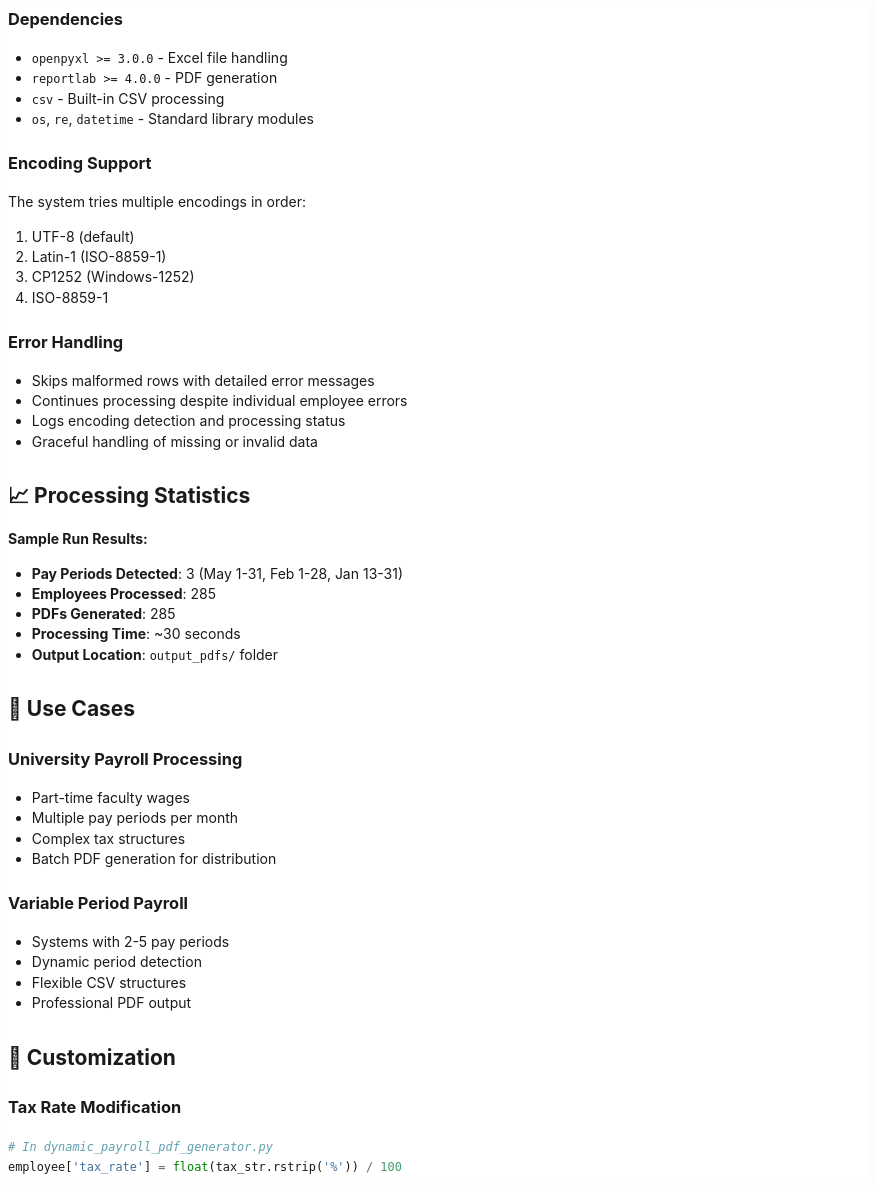 ### Dependencies
- `openpyxl >= 3.0.0` - Excel file handling
- `reportlab >= 4.0.0` - PDF generation
- `csv` - Built-in CSV processing
- `os`, `re`, `datetime` - Standard library modules

### Encoding Support
The system tries multiple encodings in order:
1. UTF-8 (default)
2. Latin-1 (ISO-8859-1)
3. CP1252 (Windows-1252)
4. ISO-8859-1

### Error Handling
- Skips malformed rows with detailed error messages
- Continues processing despite individual employee errors
- Logs encoding detection and processing status
- Graceful handling of missing or invalid data

## 📈 Processing Statistics

**Sample Run Results:**
- **Pay Periods Detected**: 3 (May 1-31, Feb 1-28, Jan 13-31)
- **Employees Processed**: 285
- **PDFs Generated**: 285
- **Processing Time**: ~30 seconds
- **Output Location**: `output_pdfs/` folder

## 🎯 Use Cases

### University Payroll Processing
- Part-time faculty wages
- Multiple pay periods per month
- Complex tax structures
- Batch PDF generation for distribution

### Variable Period Payroll
- Systems with 2-5 pay periods
- Dynamic period detection
- Flexible CSV structures
- Professional PDF output

## 🔧 Customization

### Tax Rate Modification
```python
# In dynamic_payroll_pdf_generator.py
employee['tax_rate'] = float(tax_str.rstrip('%')) / 100
```
